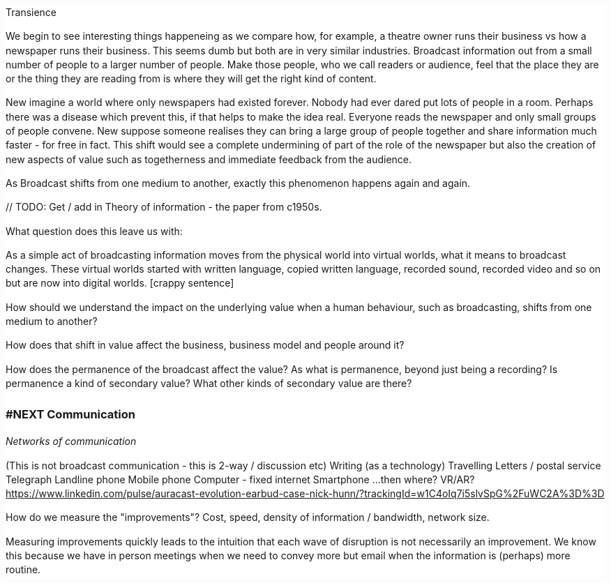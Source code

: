 Transience

We begin to see interesting things happeneing as we compare how, for example, a theatre owner runs their business vs how a newspaper runs their business. This seems dumb but both are in very similar industries. Broadcast information out from a small number of people to a larger number of people. Make those people, who we call readers or audience, feel that the place they are or the thing they are reading from is where they will get the right kind of content.

New imagine a world where only newspapers had existed forever. Nobody had ever dared put lots of people in a room. Perhaps there was a disease which prevent this, if that helps to make the idea real. Everyone reads the newspaper and only small groups of people convene. New suppose someone realises they can bring a large group of people together and share information much faster - for free in fact. This shift would see a complete undermining of part of the role of the newspaper but also the creation of new aspects of value such as togetherness and immediate feedback from the audience.

As Broadcast shifts from one medium to another, exactly this phenomenon happens again and again. 

// TODO: Get / add in Theory of information - the paper from c1950s.

What question does this leave us with:

As a simple act of broadcasting information moves from the physical world into virtual worlds, what it means to broadcast changes. These virtual worlds started with written language, copied written language, recorded sound, recorded video and so on but are now into digital worlds. [crappy sentence]

How should we understand the impact on the underlying value when a human behaviour, such as broadcasting, shifts from one medium to another?

How does that shift in value affect the business, business model and people around it?

How does the permanence of the broadcast affect the value? As what is permanence, beyond just being a recording? Is permanence a kind of secondary value? What other kinds of secondary value are there?

### #NEXT Communication

_Networks of communication_

(This is not broadcast communication - this is 2-way / discussion etc)
Writing (as a technology)
Travelling
Letters / postal service
Telegraph
Landline phone
Mobile phone
Computer - fixed internet
Smartphone
...then where? VR/AR?
    https://www.linkedin.com/pulse/auracast-evolution-earbud-case-nick-hunn/?trackingId=w1C4oIq7i5slvSpG%2FuWC2A%3D%3D

How do we measure the "improvements"? Cost, speed, density of information / bandwidth, network size.

Measuring improvements quickly leads to the intuition that each wave of disruption is not necessarily an improvement. We know this because we have in person meetings when we need to convey more but email when the information is (perhaps) more routine. 
